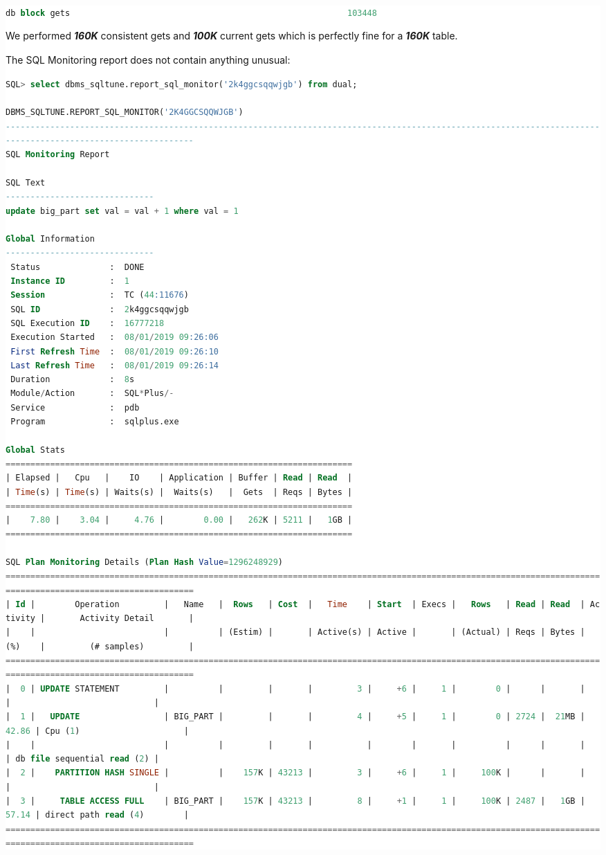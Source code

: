 ```sql
db block gets                                                        103448
```

We performed ***160K*** consistent gets and ***100K*** current gets which is perfectly fine for a ***160K*** table.

The SQL Monitoring report does not contain anything unusual:

```sql
SQL> select dbms_sqltune.report_sql_monitor('2k4ggcsqqwjgb') from dual;

DBMS_SQLTUNE.REPORT_SQL_MONITOR('2K4GGCSQQWJGB')
--------------------------------------------------------------------------------------------------------------------------------------------------------------
SQL Monitoring Report

SQL Text
------------------------------
update big_part set val = val + 1 where val = 1

Global Information
------------------------------
 Status              :  DONE
 Instance ID         :  1
 Session             :  TC (44:11676)
 SQL ID              :  2k4ggcsqqwjgb
 SQL Execution ID    :  16777218
 Execution Started   :  08/01/2019 09:26:06
 First Refresh Time  :  08/01/2019 09:26:10
 Last Refresh Time   :  08/01/2019 09:26:14
 Duration            :  8s
 Module/Action       :  SQL*Plus/-
 Service             :  pdb
 Program             :  sqlplus.exe

Global Stats
======================================================================
| Elapsed |   Cpu   |    IO    | Application | Buffer | Read | Read  |
| Time(s) | Time(s) | Waits(s) |  Waits(s)   |  Gets  | Reqs | Bytes |
======================================================================
|    7.80 |    3.04 |     4.76 |        0.00 |   262K | 5211 |   1GB |
======================================================================

SQL Plan Monitoring Details (Plan Hash Value=1296248929)
==============================================================================================================================================================
| Id |        Operation         |   Name   |  Rows   | Cost  |   Time    | Start  | Execs |   Rows   | Read | Read  | Activity |       Activity Detail       |
|    |                          |          | (Estim) |       | Active(s) | Active |       | (Actual) | Reqs | Bytes |   (%)    |         (# samples)         |
==============================================================================================================================================================
|  0 | UPDATE STATEMENT         |          |         |       |         3 |     +6 |     1 |        0 |      |       |          |                             |
|  1 |   UPDATE                 | BIG_PART |         |       |         4 |     +5 |     1 |        0 | 2724 |  21MB |    42.86 | Cpu (1)                     |
|    |                          |          |         |       |           |        |       |          |      |       |          | db file sequential read (2) |
|  2 |    PARTITION HASH SINGLE |          |    157K | 43213 |         3 |     +6 |     1 |     100K |      |       |          |                             |
|  3 |     TABLE ACCESS FULL    | BIG_PART |    157K | 43213 |         8 |     +1 |     1 |     100K | 2487 |   1GB |    57.14 | direct path read (4)        |
==============================================================================================================================================================
```